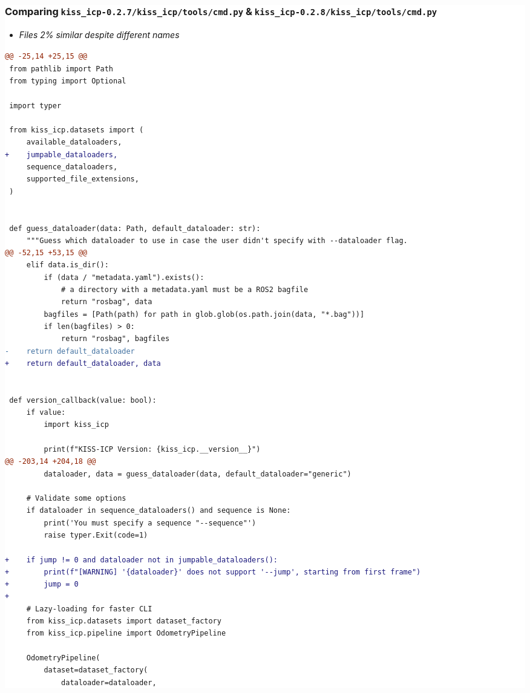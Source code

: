 ### Comparing `kiss_icp-0.2.7/kiss_icp/tools/cmd.py` & `kiss_icp-0.2.8/kiss_icp/tools/cmd.py`

 * *Files 2% similar despite different names*

```diff
@@ -25,14 +25,15 @@
 from pathlib import Path
 from typing import Optional
 
 import typer
 
 from kiss_icp.datasets import (
     available_dataloaders,
+    jumpable_dataloaders,
     sequence_dataloaders,
     supported_file_extensions,
 )
 
 
 def guess_dataloader(data: Path, default_dataloader: str):
     """Guess which dataloader to use in case the user didn't specify with --dataloader flag.
@@ -52,15 +53,15 @@
     elif data.is_dir():
         if (data / "metadata.yaml").exists():
             # a directory with a metadata.yaml must be a ROS2 bagfile
             return "rosbag", data
         bagfiles = [Path(path) for path in glob.glob(os.path.join(data, "*.bag"))]
         if len(bagfiles) > 0:
             return "rosbag", bagfiles
-    return default_dataloader
+    return default_dataloader, data
 
 
 def version_callback(value: bool):
     if value:
         import kiss_icp
 
         print(f"KISS-ICP Version: {kiss_icp.__version__}")
@@ -203,14 +204,18 @@
         dataloader, data = guess_dataloader(data, default_dataloader="generic")
 
     # Validate some options
     if dataloader in sequence_dataloaders() and sequence is None:
         print('You must specify a sequence "--sequence"')
         raise typer.Exit(code=1)
 
+    if jump != 0 and dataloader not in jumpable_dataloaders():
+        print(f"[WARNING] '{dataloader}' does not support '--jump', starting from first frame")
+        jump = 0
+
     # Lazy-loading for faster CLI
     from kiss_icp.datasets import dataset_factory
     from kiss_icp.pipeline import OdometryPipeline
 
     OdometryPipeline(
         dataset=dataset_factory(
             dataloader=dataloader,
```
